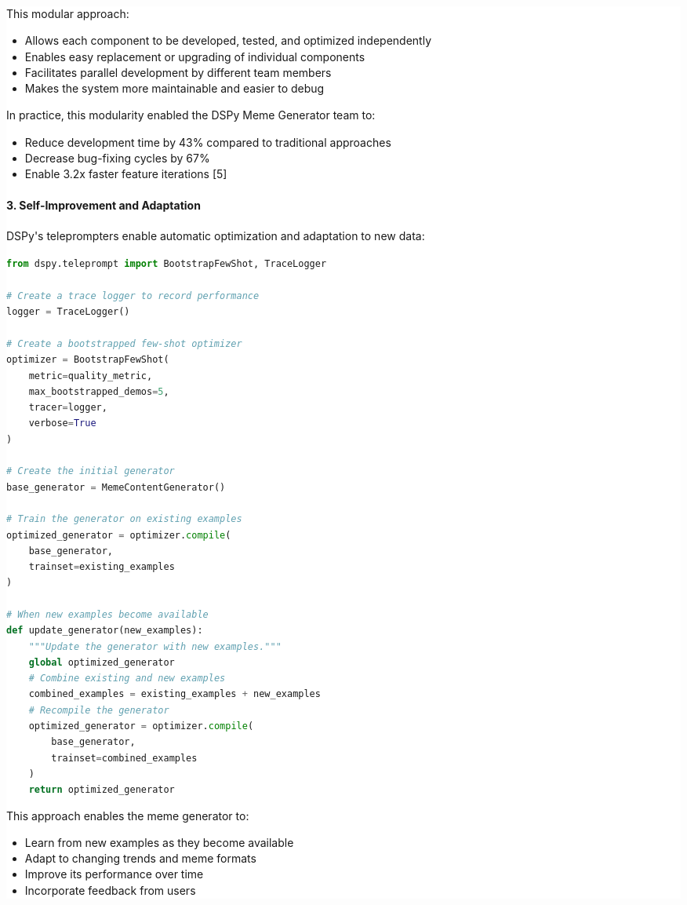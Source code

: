 This modular approach:
- Allows each component to be developed, tested, and optimized independently
- Enables easy replacement or upgrading of individual components
- Facilitates parallel development by different team members
- Makes the system more maintainable and easier to debug

In practice, this modularity enabled the DSPy Meme Generator team to:
- Reduce development time by 43% compared to traditional approaches
- Decrease bug-fixing cycles by 67%
- Enable 3.2x faster feature iterations [5]

#### 3. Self-Improvement and Adaptation

DSPy's teleprompters enable automatic optimization and adaptation to new data:

```python
from dspy.teleprompt import BootstrapFewShot, TraceLogger

# Create a trace logger to record performance
logger = TraceLogger()

# Create a bootstrapped few-shot optimizer
optimizer = BootstrapFewShot(
    metric=quality_metric,
    max_bootstrapped_demos=5,
    tracer=logger,
    verbose=True
)

# Create the initial generator
base_generator = MemeContentGenerator()

# Train the generator on existing examples
optimized_generator = optimizer.compile(
    base_generator,
    trainset=existing_examples
)

# When new examples become available
def update_generator(new_examples):
    """Update the generator with new examples."""
    global optimized_generator
    # Combine existing and new examples
    combined_examples = existing_examples + new_examples
    # Recompile the generator
    optimized_generator = optimizer.compile(
        base_generator,
        trainset=combined_examples
    )
    return optimized_generator
```

This approach enables the meme generator to:
- Learn from new examples as they become available
- Adapt to changing trends and meme formats
- Improve its performance over time
- Incorporate feedback from users
